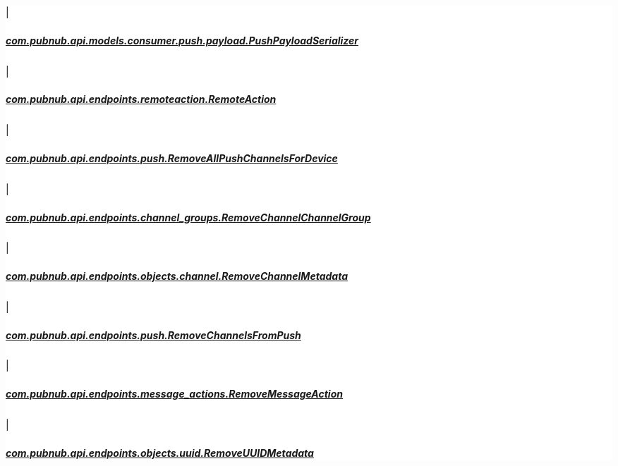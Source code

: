 
|

##### [com.pubnub.api.models.consumer.push.payload.PushPayloadSerializer](../com.pubnub.api.models.consumer.push.payload/-push-payload-serializer/index.md)


|

##### [com.pubnub.api.endpoints.remoteaction.RemoteAction](../com.pubnub.api.endpoints.remoteaction/-remote-action/index.md)


|

##### [com.pubnub.api.endpoints.push.RemoveAllPushChannelsForDevice](../com.pubnub.api.endpoints.push/-remove-all-push-channels-for-device/index.md)


|

##### [com.pubnub.api.endpoints.channel_groups.RemoveChannelChannelGroup](../com.pubnub.api.endpoints.channel_groups/-remove-channel-channel-group/index.md)


|

##### [com.pubnub.api.endpoints.objects.channel.RemoveChannelMetadata](../com.pubnub.api.endpoints.objects.channel/-remove-channel-metadata/index.md)


|

##### [com.pubnub.api.endpoints.push.RemoveChannelsFromPush](../com.pubnub.api.endpoints.push/-remove-channels-from-push/index.md)


|

##### [com.pubnub.api.endpoints.message_actions.RemoveMessageAction](../com.pubnub.api.endpoints.message_actions/-remove-message-action/index.md)


|

##### [com.pubnub.api.endpoints.objects.uuid.RemoveUUIDMetadata](../com.pubnub.api.endpoints.objects.uuid/-remove-u-u-i-d-metadata/index.md)
